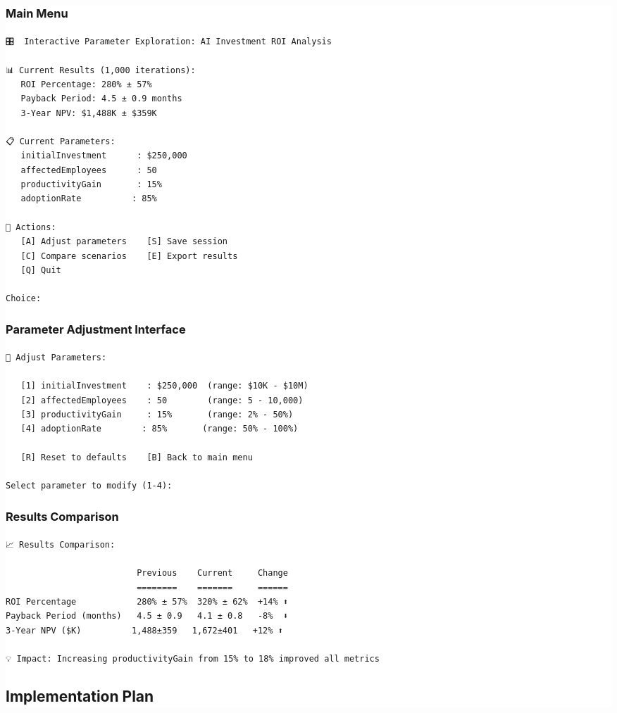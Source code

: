 ### Main Menu
```
🎛️  Interactive Parameter Exploration: AI Investment ROI Analysis

📊 Current Results (1,000 iterations):
   ROI Percentage: 280% ± 57%
   Payback Period: 4.5 ± 0.9 months
   3-Year NPV: $1,488K ± $359K

📋 Current Parameters:
   initialInvestment      : $250,000
   affectedEmployees      : 50
   productivityGain       : 15%
   adoptionRate          : 85%

🎯 Actions:
   [A] Adjust parameters    [S] Save session
   [C] Compare scenarios    [E] Export results
   [Q] Quit

Choice: 
```

### Parameter Adjustment Interface
```
🔧 Adjust Parameters:

   [1] initialInvestment    : $250,000  (range: $10K - $10M)
   [2] affectedEmployees    : 50        (range: 5 - 10,000)
   [3] productivityGain     : 15%       (range: 2% - 50%)
   [4] adoptionRate        : 85%       (range: 50% - 100%)

   [R] Reset to defaults    [B] Back to main menu
   
Select parameter to modify (1-4):
```

### Results Comparison
```
📈 Results Comparison:

                          Previous    Current     Change
                          ========    =======     ======
ROI Percentage            280% ± 57%  320% ± 62%  +14% ⬆️
Payback Period (months)   4.5 ± 0.9   4.1 ± 0.8   -8%  ⬇️
3-Year NPV ($K)          1,488±359   1,672±401   +12% ⬆️

💡 Impact: Increasing productivityGain from 15% to 18% improved all metrics
```

## Implementation Plan
